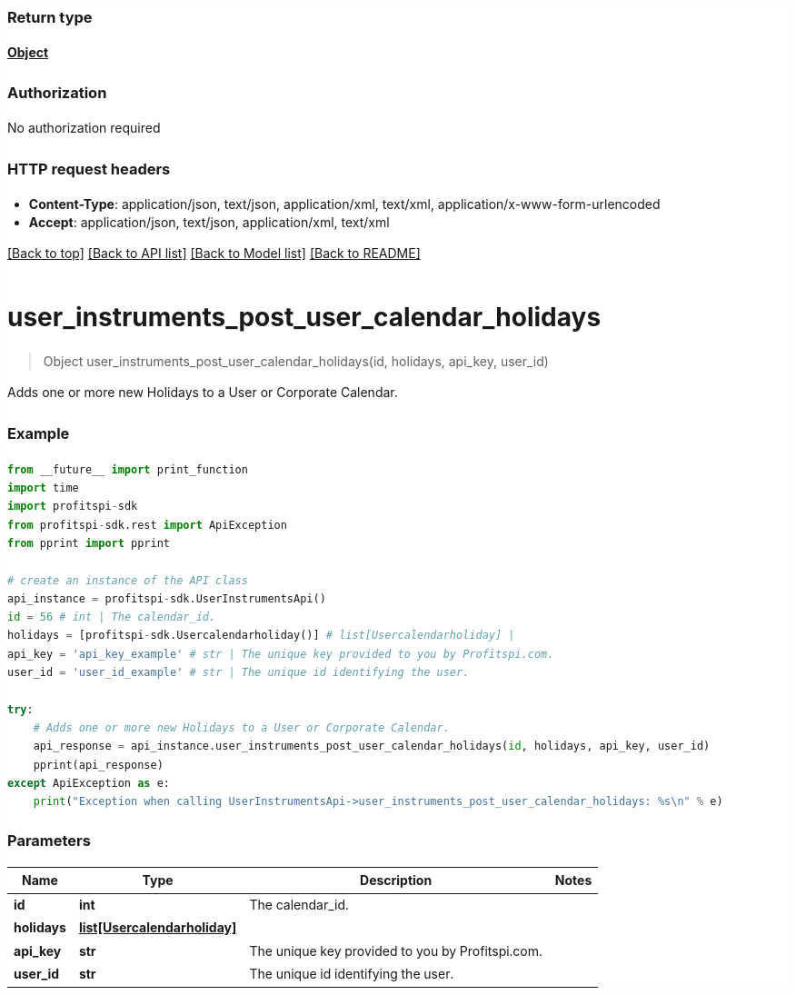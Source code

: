 ### Return type

[**Object**](Object.md)

### Authorization

No authorization required

### HTTP request headers

 - **Content-Type**: application/json, text/json, application/xml, text/xml, application/x-www-form-urlencoded
 - **Accept**: application/json, text/json, application/xml, text/xml

[[Back to top]](#) [[Back to API list]](../README.md#documentation-for-api-endpoints) [[Back to Model list]](../README.md#documentation-for-models) [[Back to README]](../README.md)

# **user_instruments_post_user_calendar_holidays**
> Object user_instruments_post_user_calendar_holidays(id, holidays, api_key, user_id)

Adds one or more new Holidays to a User or Corporate Calendar.

### Example
```python
from __future__ import print_function
import time
import profitspi-sdk
from profitspi-sdk.rest import ApiException
from pprint import pprint

# create an instance of the API class
api_instance = profitspi-sdk.UserInstrumentsApi()
id = 56 # int | The calendar_id.
holidays = [profitspi-sdk.Usercalendarholiday()] # list[Usercalendarholiday] | 
api_key = 'api_key_example' # str | The unique key provided to you by Profitspi.com.
user_id = 'user_id_example' # str | The unique id identifying the user.

try:
    # Adds one or more new Holidays to a User or Corporate Calendar.
    api_response = api_instance.user_instruments_post_user_calendar_holidays(id, holidays, api_key, user_id)
    pprint(api_response)
except ApiException as e:
    print("Exception when calling UserInstrumentsApi->user_instruments_post_user_calendar_holidays: %s\n" % e)
```

### Parameters

Name | Type | Description  | Notes
------------- | ------------- | ------------- | -------------
 **id** | **int**| The calendar_id. | 
 **holidays** | [**list[Usercalendarholiday]**](Usercalendarholiday.md)|  | 
 **api_key** | **str**| The unique key provided to you by Profitspi.com. | 
 **user_id** | **str**| The unique id identifying the user. | 
